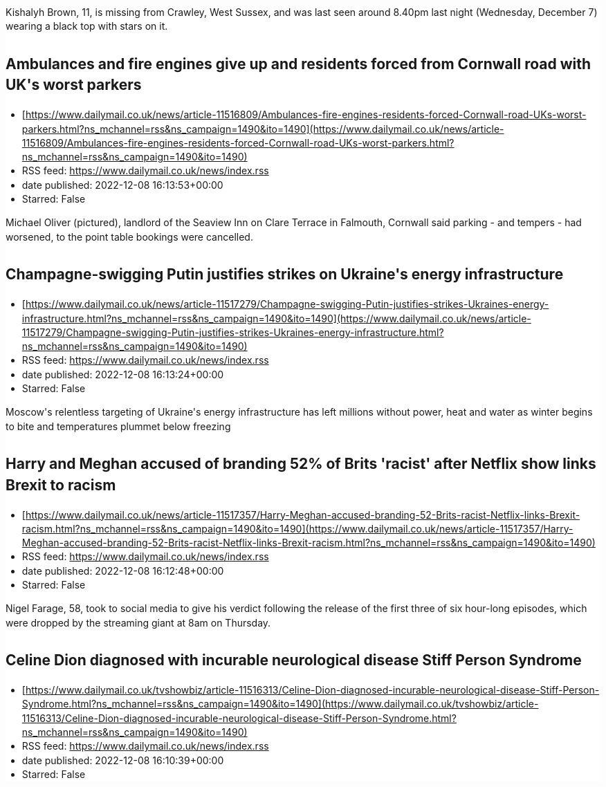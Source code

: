 Kishalyh Brown, 11, is missing from Crawley, West Sussex, and was last seen around 8.40pm last night (Wednesday, December 7) wearing a black top with stars on it.

## Ambulances and fire engines give up and residents forced from Cornwall road with UK's worst parkers
 - [https://www.dailymail.co.uk/news/article-11516809/Ambulances-fire-engines-residents-forced-Cornwall-road-UKs-worst-parkers.html?ns_mchannel=rss&ns_campaign=1490&ito=1490](https://www.dailymail.co.uk/news/article-11516809/Ambulances-fire-engines-residents-forced-Cornwall-road-UKs-worst-parkers.html?ns_mchannel=rss&ns_campaign=1490&ito=1490)
 - RSS feed: https://www.dailymail.co.uk/news/index.rss
 - date published: 2022-12-08 16:13:53+00:00
 - Starred: False

Michael Oliver (pictured), landlord of the Seaview Inn on Clare Terrace in Falmouth, Cornwall said parking - and tempers - had worsened, to the point table bookings were cancelled.

## Champagne-swigging Putin justifies strikes on Ukraine's energy infrastructure
 - [https://www.dailymail.co.uk/news/article-11517279/Champagne-swigging-Putin-justifies-strikes-Ukraines-energy-infrastructure.html?ns_mchannel=rss&ns_campaign=1490&ito=1490](https://www.dailymail.co.uk/news/article-11517279/Champagne-swigging-Putin-justifies-strikes-Ukraines-energy-infrastructure.html?ns_mchannel=rss&ns_campaign=1490&ito=1490)
 - RSS feed: https://www.dailymail.co.uk/news/index.rss
 - date published: 2022-12-08 16:13:24+00:00
 - Starred: False

Moscow's relentless targeting of Ukraine's energy infrastructure has left millions without power, heat and water as winter begins to bite and temperatures plummet below freezing

## Harry and Meghan accused of branding 52% of Brits 'racist' after Netflix show links Brexit to racism
 - [https://www.dailymail.co.uk/news/article-11517357/Harry-Meghan-accused-branding-52-Brits-racist-Netflix-links-Brexit-racism.html?ns_mchannel=rss&ns_campaign=1490&ito=1490](https://www.dailymail.co.uk/news/article-11517357/Harry-Meghan-accused-branding-52-Brits-racist-Netflix-links-Brexit-racism.html?ns_mchannel=rss&ns_campaign=1490&ito=1490)
 - RSS feed: https://www.dailymail.co.uk/news/index.rss
 - date published: 2022-12-08 16:12:48+00:00
 - Starred: False

Nigel Farage, 58, took to social media to give his verdict following the release of the first three of six hour-long episodes, which were dropped by the streaming giant at 8am on Thursday.

## Celine Dion diagnosed with incurable neurological disease Stiff Person Syndrome
 - [https://www.dailymail.co.uk/tvshowbiz/article-11516313/Celine-Dion-diagnosed-incurable-neurological-disease-Stiff-Person-Syndrome.html?ns_mchannel=rss&ns_campaign=1490&ito=1490](https://www.dailymail.co.uk/tvshowbiz/article-11516313/Celine-Dion-diagnosed-incurable-neurological-disease-Stiff-Person-Syndrome.html?ns_mchannel=rss&ns_campaign=1490&ito=1490)
 - RSS feed: https://www.dailymail.co.uk/news/index.rss
 - date published: 2022-12-08 16:10:39+00:00
 - Starred: False
